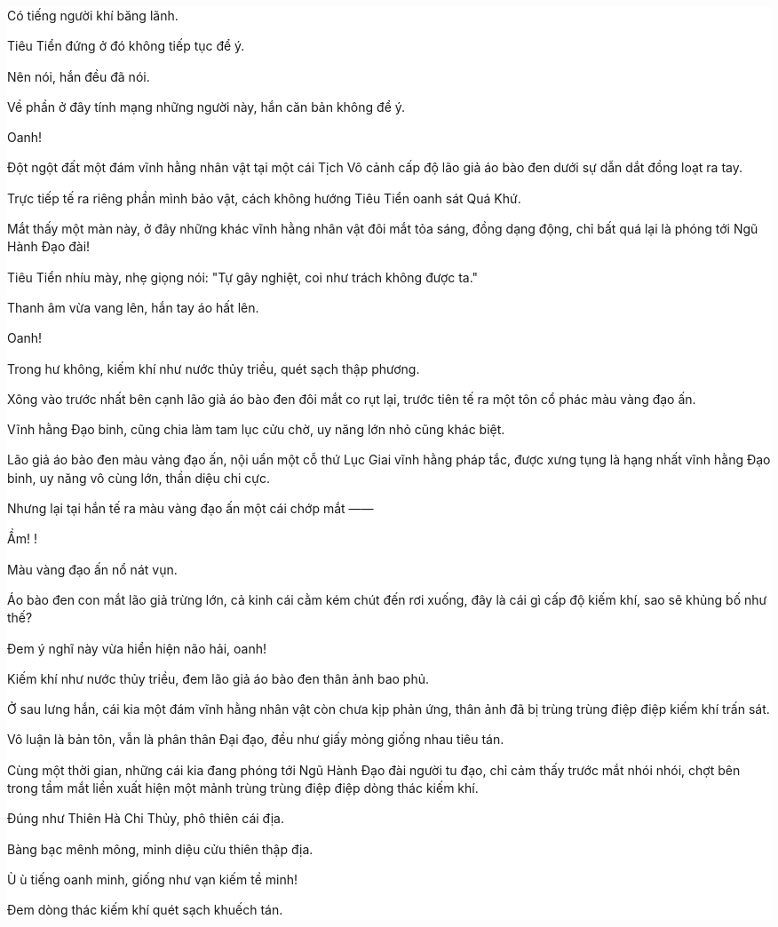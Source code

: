 Có tiếng người khí băng lãnh.

Tiêu Tiển đứng ở đó không tiếp tục để ý.

Nên nói, hắn đều đã nói.

Về phần ở đây tính mạng những người này, hắn căn bản không để ý.

Oanh!

Đột ngột đất một đám vĩnh hằng nhân vật tại một cái Tịch Vô cảnh cấp độ lão giả áo bào đen dưới sự dẫn dắt đồng loạt ra tay.

Trực tiếp tế ra riêng phần mình bảo vật, cách không hướng Tiêu Tiển oanh sát Quá Khứ.

Mắt thấy một màn này, ở đây những khác vĩnh hằng nhân vật đôi mắt tỏa sáng, đồng dạng động, chỉ bất quá lại là phóng tới Ngũ Hành Đạo đài!

Tiêu Tiển nhíu mày, nhẹ giọng nói: "Tự gây nghiệt, coi như trách không được ta."

Thanh âm vừa vang lên, hắn tay áo hất lên.

Oanh!

Trong hư không, kiếm khí như nước thủy triều, quét sạch thập phương.

Xông vào trước nhất bên cạnh lão giả áo bào đen đôi mắt co rụt lại, trước tiên tế ra một tôn cổ phác màu vàng đạo ấn.

Vĩnh hằng Đạo binh, cũng chia làm tam lục cửu chờ, uy năng lớn nhỏ cũng khác biệt.

Lão giả áo bào đen màu vàng đạo ấn, nội uẩn một cỗ thứ Lục Giai vĩnh hằng pháp tắc, được xưng tụng là hạng nhất vĩnh hằng Đạo binh, uy năng vô cùng lớn, thần diệu chi cực.

Nhưng lại tại hắn tế ra màu vàng đạo ấn một cái chớp mắt ——

Ầm! !

Màu vàng đạo ấn nổ nát vụn.

Áo bào đen con mắt lão giả trừng lớn, cả kinh cái cằm kém chút đến rơi xuống, đây là cái gì cấp độ kiếm khí, sao sẽ khủng bố như thế?

Đem ý nghĩ này vừa hiển hiện não hải, oanh!

Kiếm khí như nước thủy triều, đem lão giả áo bào đen thân ảnh bao phủ.

Ở sau lưng hắn, cái kia một đám vĩnh hằng nhân vật còn chưa kịp phản ứng, thân ảnh đã bị trùng trùng điệp điệp kiếm khí trấn sát.

Vô luận là bản tôn, vẫn là phân thân Đại đạo, đều như giấy mỏng giống nhau tiêu tán.

Cùng một thời gian, những cái kia đang phóng tới Ngũ Hành Đạo đài người tu đạo, chỉ cảm thấy trước mắt nhói nhói, chợt bên trong tầm mắt liền xuất hiện một mảnh trùng trùng điệp điệp dòng thác kiếm khí.

Đúng như Thiên Hà Chi Thủy, phô thiên cái địa.

Bàng bạc mênh mông, minh diệu cửu thiên thập địa.

Ù ù tiếng oanh minh, giống như vạn kiếm tề minh!

Đem dòng thác kiếm khí quét sạch khuếch tán.
